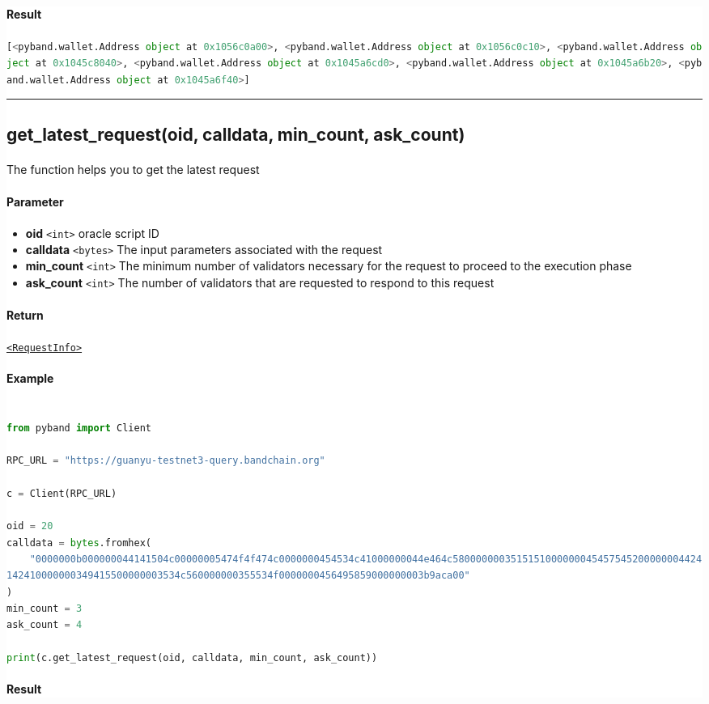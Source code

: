 #### Result

```python
[<pyband.wallet.Address object at 0x1056c0a00>, <pyband.wallet.Address object at 0x1056c0c10>, <pyband.wallet.Address object at 0x1045c8040>, <pyband.wallet.Address object at 0x1045a6cd0>, <pyband.wallet.Address object at 0x1045a6b20>, <pyband.wallet.Address object at 0x1045a6f40>]
```

---


## get\_latest\_request(oid, calldata, min\_count, ask\_count)


The function helps you to get the latest request

#### Parameter

- **oid** `<int>` oracle script ID
- **calldata** `<bytes>` The input parameters associated with the request
- **min_count** `<int>` The minimum number of validators necessary for the request to proceed to the execution phase
- **ask_count** `<int>` The number of validators that are requested to respond to this request

#### Return

[`<RequestInfo>`]

#### Example

```python

from pyband import Client

RPC_URL = "https://guanyu-testnet3-query.bandchain.org"

c = Client(RPC_URL)

oid = 20
calldata = bytes.fromhex(
    "0000000b000000044141504c00000005474f4f474c0000000454534c41000000044e464c5800000003515151000000045457545200000004424142410000000349415500000003534c560000000355534f0000000456495859000000003b9aca00"
)
min_count = 3
ask_count = 4

print(c.get_latest_request(oid, calldata, min_count, ask_count))
```

#### Result

```python
```

[`<address>`]: /client-library/pyband/wallet.html#address "Address"
[`<transactionasyncmode>`]: /client-library/pyband/data.html#transactionasyncmode "TransactionAsyncMode"
[`<transactionsyncmode>`]: /client-library/pyband/data.html#transactionsyncmode "TransactionSyncMode"
[`<transactionblockmode>`]: /client-library/pyband/data.html#transactionblockmode "TransactionBlockMode"
[`<block>`]: /client-library/pyband/data.html#block "Block"
[`<datasource>`]: /client-library/pyband/data.html#datasource "DataSource"
[`<oraclescript>`]: /client-library/pyband/data.html#oraclescript "OracleScript"
[`<requestinfo>`]: /client-library/pyband/data.html#requestinfo "RequestInfo"
[`<account>`]: /client-library/pyband/data.html#account "Account"
[`<referenceprice>`]: /client-library/pyband/data.html#account
